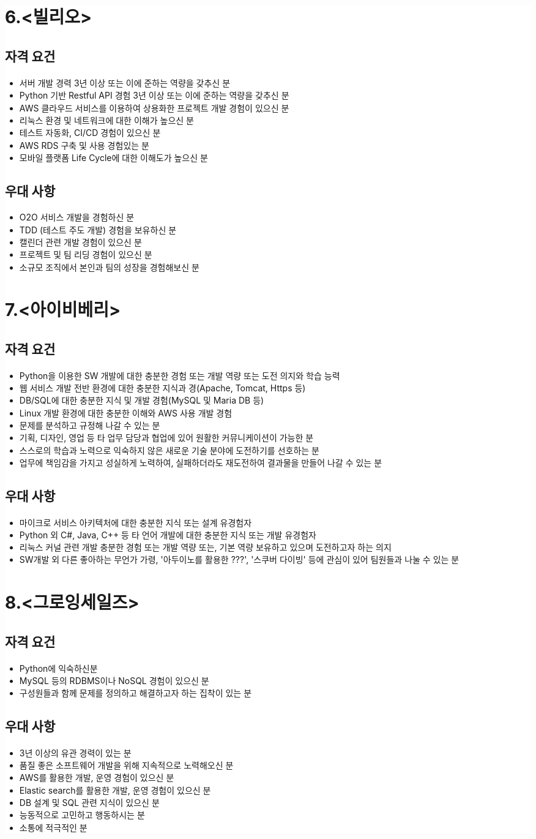 # 6.<빌리오>

## 자격 요건
- 서버 개발 경력 3년 이상 또는 이에 준하는 역량을 갖추신 분
- Python 기반 Restful API 경험 3년 이상 또는 이에 준하는 역량을 갖추신 분
- AWS 클라우드 서비스를 이용하여 상용화한 프로젝트 개발 경험이 있으신 분
- 리눅스 환경 및 네트워크에 대한 이해가 높으신 분
- 테스트 자동화, CI/CD 경험이 있으신 분
- AWS RDS 구축 및 사용 경험있는 분
- 모바일 플랫폼 Life Cycle에 대한 이해도가 높으신 분

## 우대 사항
- O2O 서비스 개발을 경험하신 분
- TDD (테스트 주도 개발) 경험을 보유하신 분
- 캘린더 관련 개발 경험이 있으신 분
- 프로젝트 및 팀 리딩 경험이 있으신 분
- 소규모 조직에서 본인과 팀의 성장을 경험해보신 분

# 7.<아이비베리>

## 자격 요건
- Python을 이용한 SW 개발에 대한 충분한 경험 또는 개발 역량 또는 도전 의지와 학습 능력
- 웹 서비스 개발 전반 환경에 대한 충분한 지식과 경(Apache, Tomcat, Https 등)
- DB/SQL에 대한 충분한 지식 및 개발 경험(MySQL 및 Maria DB 등)
- Linux 개발 환경에 대한 충분한 이해와 AWS 사용 개발 경험
- 문제를 분석하고 규정해 나갈 수 있는 분
- 기획, 디자인, 영업 등 타 업무 담당과 협업에 있어 원활한 커뮤니케이션이 가능한 분
- 스스로의 학습과 노력으로 익숙하지 않은 새로운 기술 분야에 도전하기를 선호하는 분
- 업무에 책임감을 가지고 성실하게 노력하여, 실패하더라도 재도전하여 결과물을 만들어 나갈 수 있는 분
## 우대 사항
- 마이크로 서비스 아키텍처에 대한 충분한 지식 또는 설계 유경험자
- Python 외 C#, Java, C++ 등 타 언어 개발에 대한 충분한 지식 또는 개발 유경험자
- 리눅스 커널 관련 개발 충분한 경험 또는 개발 역량  또는, 기본 역량 보유하고 있으며 도전하고자 하는 의지
- SW개발 외 다른 좋아하는 무언가 가령, '아두이노를 활용한 ???', '스쿠버 다이빙' 등에 관심이 있어 팀원들과 나눌 수 있는 분

# 8.<그로잉세일즈>

## 자격 요건
- Python에 익숙하신분
- MySQL 등의 RDBMS이나 NoSQL 경험이 있으신 분
- 구성원들과 함께 문제를 정의하고 해결하고자 하는 집착이 있는 분
## 우대 사항
- 3년 이상의 유관 경력이 있는 분
- 품질 좋은 소프트웨어 개발을 위해 지속적으로 노력해오신 분
- AWS를 활용한 개발, 운영 경험이 있으신 분
- Elastic search를 활용한 개발, 운영 경험이 있으신 분
- DB 설계 및 SQL 관련 지식이 있으신 분
- 능동적으로 고민하고 행동하시는 분 
- 소통에 적극적인 분 
